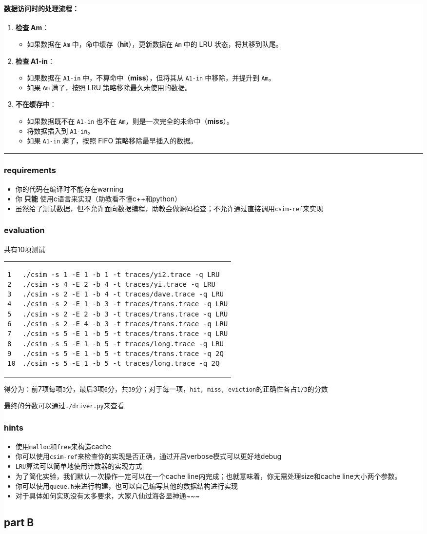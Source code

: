 
#### 数据访问时的处理流程：

1. **检查 Am**：
   - 如果数据在 `Am` 中，命中缓存（**hit**），更新数据在 `Am` 中的 LRU 状态，将其移到队尾。

2. **检查 A1-in**：
   - 如果数据在 `A1-in` 中，不算命中（**miss**），但将其从 `A1-in` 中移除，并提升到 `Am`。
   - 如果 `Am` 满了，按照 LRU 策略移除最久未使用的数据。

3. **不在缓存中**：
   - 如果数据既不在 `A1-in` 也不在 `Am`，则是一次完全的未命中（**miss**）。
   - 将数据插入到 `A1-in`。
   - 如果 `A1-in` 满了，按照 FIFO 策略移除最早插入的数据。

---

### requirements

-   你的代码在编译时不能存在warning
-   你 **只能** 使用c语言来实现（助教看不懂c++和python）
-   虽然给了测试数据，但不允许面向数据编程，助教会做源码检查；不允许通过直接调用`csim-ref`来实现

### evaluation

共有10项测试

<table><tbody><tr>
<td><pre><span>1</span><br><span>2</span><br><span>3</span><br><span>4</span><br><span>5</span><br><span>6</span><br><span>7</span><br><span>8</span><br><span>9</span><br><span>10</span><br></pre></td>
<td><pre><span>./csim -s 1 -E 1 -b 1 -t traces/yi2.trace -q LRU</span><br><span>./csim -s 4 -E 2 -b 4 -t traces/yi.trace -q LRU</span><br><span>./csim -s 2 -E 1 -b 4 -t traces/dave.trace -q LRU</span><br><span>./csim -s 2 -E 1 -b 3 -t traces/trans.trace -q LRU</span><br><span>./csim -s 2 -E 2 -b 3 -t traces/trans.trace -q LRU</span><br><span>./csim -s 2 -E 4 -b 3 -t traces/trans.trace -q LRU</span><br><span>./csim -s 5 -E 1 -b 5 -t traces/trans.trace -q LRU</span><br><span>./csim -s 5 -E 1 -b 5 -t traces/long.trace -q LRU</span><br><span>./csim -s 5 -E 1 -b 5 -t traces/trans.trace -q 2Q</span><br><span>./csim -s 5 -E 1 -b 5 -t traces/long.trace -q 2Q</span><br></pre></td>
</tr></tbody></table>


得分为：前7项每项`3`分，最后3项`6`分，共`39`分；对于每一项，`hit, miss, eviction`的正确性各占`1/3`的分数

最终的分数可以通过`./driver.py`来查看

### hints

-   使用`malloc`和`free`来构造cache
-   你可以使用`csim-ref`来检查你的实现是否正确，通过开启verbose模式可以更好地debug
-   `LRU`算法可以简单地使用计数器的实现方式
-   为了简化实验，我们默认一次操作一定可以在一个cache line内完成；也就意味着，你无需处理size和cache line大小两个参数。
-   你可以使用`queue.h`来进行构建，也可以自己编写其他的数据结构进行实现
-   对于具体如何实现没有太多要求，大家八仙过海各显神通~~~

## part B
